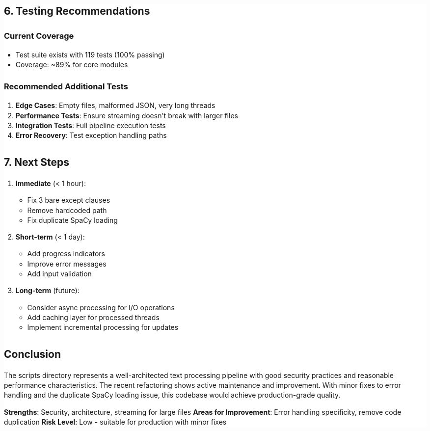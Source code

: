 ## 6. Testing Recommendations

### Current Coverage
- Test suite exists with 119 tests (100% passing)
- Coverage: ~89% for core modules

### Recommended Additional Tests
1. **Edge Cases**: Empty files, malformed JSON, very long threads
2. **Performance Tests**: Ensure streaming doesn't break with larger files
3. **Integration Tests**: Full pipeline execution tests
4. **Error Recovery**: Test exception handling paths

## 7. Next Steps

1. **Immediate** (< 1 hour):
   - Fix 3 bare except clauses
   - Remove hardcoded path
   - Fix duplicate SpaCy loading

2. **Short-term** (< 1 day):
   - Add progress indicators
   - Improve error messages
   - Add input validation

3. **Long-term** (future):
   - Consider async processing for I/O operations
   - Add caching layer for processed threads
   - Implement incremental processing for updates

## Conclusion

The scripts directory represents a well-architected text processing pipeline with good security practices and reasonable performance characteristics. The recent refactoring shows active maintenance and improvement. With minor fixes to error handling and the duplicate SpaCy loading issue, this codebase would achieve production-grade quality.

**Strengths**: Security, architecture, streaming for large files
**Areas for Improvement**: Error handling specificity, remove code duplication
**Risk Level**: Low - suitable for production with minor fixes